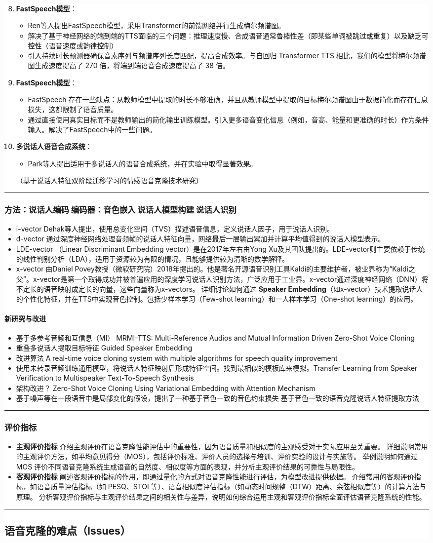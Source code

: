 8. **FastSpeech模型**：
   - Ren等人提出FastSpeech模型，采用Transformer的前馈网络并行生成梅尔频谱图。
   - 解决了基于神经网络的端到端的TTS面临的三个问题：推理速度慢、合成语音通常鲁棒性差（即某些单词被跳过或重复）以及缺乏可控性（语音速度或韵律控制）
   - 引入持续时长预测器确保音素序列与频谱序列长度匹配，提高合成效率。与自回归 Transformer TTS 相比，我们的模型将梅尔频谱图生成速度提高了 270 倍，将端到端语音合成速度提高了 38 倍。

9. **FastSpeech模型**：
   - FastSpeech 存在一些缺点：从教师模型中提取的时长不够准确，并且从教师模型中提取的目标梅尔频谱图由于数据简化而存在信息损失，这都限制了语音质量。
   - 通过直接使用真实目标而不是教师输出的简化输出训练模型。引入更多语音变化信息（例如，音高、能量和更准确的时长）作为条件输入。解决了FastSpeech中的一些问题。

1. **多说话人语音合成系统**：
   - Park等人提出适用于多说话人的语音合成系统，并在实验中取得显著效果。

    （基于说话人特征双阶段迁移学习的情感语音克隆技术研究）
---

### 方法：说话人编码  编码器：音色嵌入 说话人模型构建 说话人识别

- i-vector Dehak等人提出，使用总变化空间（TVS）描述语音信息，定义说话人因子，用于说话人识别。
- d-vector 通过深度神经网络处理音频帧的说话人特征向量，网络最后一层输出累加并计算平均值得到的说话人模型表示。
- LDE-vector （Linear Discriminant Embedding vector）是在2017年左右由Yong Xu及其团队提出的。LDE-vector则主要依赖于传统的线性判别分析（LDA），适用于资源较为有限的情况，且能够提供较为清晰的数学解释。
- x-vector 由Daniel Povey教授（微软研究院）2018年提出的。他是著名开源语音识别工具Kaldi的主要维护者，被业界称为“Kaldi之父”。x-vector是第一个取得成功并被普遍应用的深度学习说话人识别方法，广泛应用于工业界。x-vector通过深度神经网络（DNN）将不定长的语音映射成定长的向量，这些向量称为x-vectors。
详细讨论如何通过 **Speaker Embedding**（如x-vector）技术提取说话人的个性化特征，并在TTS中实现音色控制。包括少样本学习（Few-shot learning）和一人样本学习（One-shot learning）的应用。

#### 新研究与改进

- 基于多参考音频和互信息（MI） MRMI-TTS: Multi-Reference Audios and Mutual Information Driven Zero-Shot Voice Cloning
- 重叠多说话人提取目标特征 Guided Speaker Embedding
- 改进算法 A real-time voice cloning system with multiple algorithms for speech quality improvement
- 使用未转录音频训练通用模型，将说话人特征映射后形成特征空间。找到最相似的模板库来模拟。Transfer Learning from Speaker Verification to Multispeaker Text-To-Speech Synthesis
- 架构改进？ Zero-Shot Voice Cloning Using Variational Embedding with Attention Mechanism
- 基于噪声等在一段语音中是局部变化的假设，提出了一种基于音色一致的音色约束损失 基于音色一致的语音克隆说话人特征提取方法

---

### 评价指标

- **主观评价指标**
介绍主观评价在语音克隆性能评估中的重要性，因为语音质量和相似度的主观感受对于实际应用至关重要。
详细说明常用的主观评价方法，如平均意见得分（MOS），包括评价标准、评价人员的选择与培训、评价实验的设计与实施等。
举例说明如何通过 MOS 评价不同语音克隆系统生成语音的自然度、相似度等方面的表现，并分析主观评价结果的可靠性与局限性。
- **客观评价指标**
阐述客观评价指标的作用，即通过量化的方式对语音克隆性能进行评估，为模型改进提供依据。
介绍常用的客观评价指标，如语音质量评估指标（如 PESQ、STOI 等）、语音相似度评估指标（如动态时间规整（DTW）距离、余弦相似度等）的计算方法与原理。
分析客观评价指标与主观评价结果之间的相关性与差异，说明如何综合运用主观和客观评价指标全面评估语音克隆系统的性能。

---

## **语音克隆的难点（Issues）**
